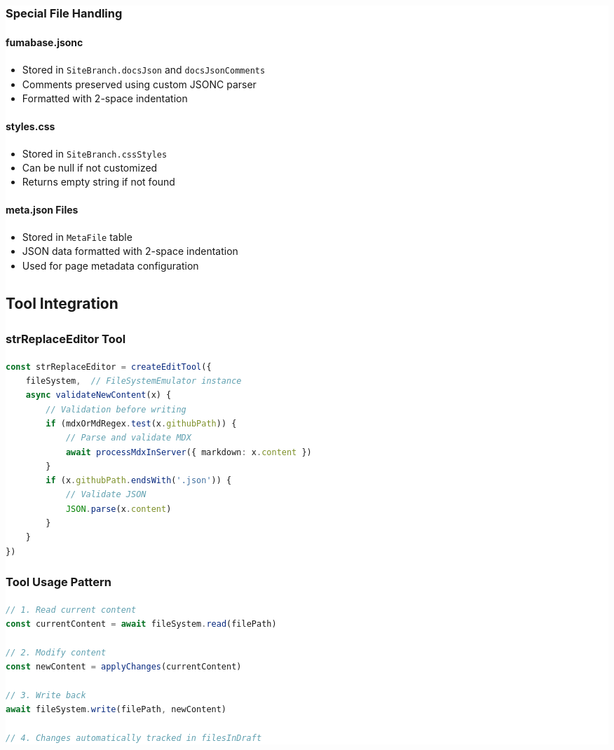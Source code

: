 ### Special File Handling

#### fumabase.jsonc
- Stored in `SiteBranch.docsJson` and `docsJsonComments`
- Comments preserved using custom JSONC parser
- Formatted with 2-space indentation

#### styles.css
- Stored in `SiteBranch.cssStyles`
- Can be null if not customized
- Returns empty string if not found

#### meta.json Files
- Stored in `MetaFile` table
- JSON data formatted with 2-space indentation
- Used for page metadata configuration

## Tool Integration

### strReplaceEditor Tool
```typescript
const strReplaceEditor = createEditTool({
    fileSystem,  // FileSystemEmulator instance
    async validateNewContent(x) {
        // Validation before writing
        if (mdxOrMdRegex.test(x.githubPath)) {
            // Parse and validate MDX
            await processMdxInServer({ markdown: x.content })
        }
        if (x.githubPath.endsWith('.json')) {
            // Validate JSON
            JSON.parse(x.content)
        }
    }
})
```

### Tool Usage Pattern
```typescript
// 1. Read current content
const currentContent = await fileSystem.read(filePath)

// 2. Modify content
const newContent = applyChanges(currentContent)

// 3. Write back
await fileSystem.write(filePath, newContent)

// 4. Changes automatically tracked in filesInDraft
```
